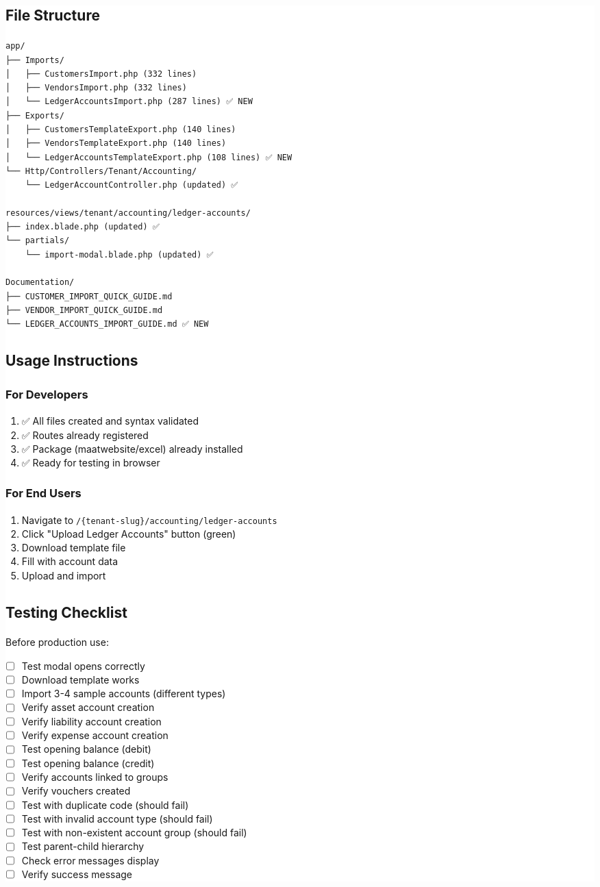 ## File Structure

```
app/
├── Imports/
│   ├── CustomersImport.php (332 lines)
│   ├── VendorsImport.php (332 lines)
│   └── LedgerAccountsImport.php (287 lines) ✅ NEW
├── Exports/
│   ├── CustomersTemplateExport.php (140 lines)
│   ├── VendorsTemplateExport.php (140 lines)
│   └── LedgerAccountsTemplateExport.php (108 lines) ✅ NEW
└── Http/Controllers/Tenant/Accounting/
    └── LedgerAccountController.php (updated) ✅

resources/views/tenant/accounting/ledger-accounts/
├── index.blade.php (updated) ✅
└── partials/
    └── import-modal.blade.php (updated) ✅

Documentation/
├── CUSTOMER_IMPORT_QUICK_GUIDE.md
├── VENDOR_IMPORT_QUICK_GUIDE.md
└── LEDGER_ACCOUNTS_IMPORT_GUIDE.md ✅ NEW
```

## Usage Instructions

### For Developers

1. ✅ All files created and syntax validated
2. ✅ Routes already registered
3. ✅ Package (maatwebsite/excel) already installed
4. ✅ Ready for testing in browser

### For End Users

1. Navigate to `/{tenant-slug}/accounting/ledger-accounts`
2. Click "Upload Ledger Accounts" button (green)
3. Download template file
4. Fill with account data
5. Upload and import

## Testing Checklist

Before production use:

-   [ ] Test modal opens correctly
-   [ ] Download template works
-   [ ] Import 3-4 sample accounts (different types)
-   [ ] Verify asset account creation
-   [ ] Verify liability account creation
-   [ ] Verify expense account creation
-   [ ] Test opening balance (debit)
-   [ ] Test opening balance (credit)
-   [ ] Verify accounts linked to groups
-   [ ] Verify vouchers created
-   [ ] Test with duplicate code (should fail)
-   [ ] Test with invalid account type (should fail)
-   [ ] Test with non-existent account group (should fail)
-   [ ] Test parent-child hierarchy
-   [ ] Check error messages display
-   [ ] Verify success message
